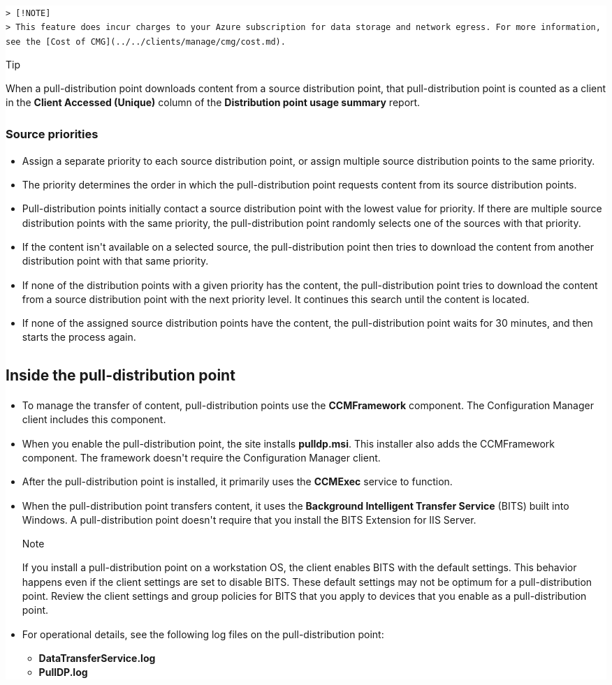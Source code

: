     > [!NOTE]
    > This feature does incur charges to your Azure subscription for data storage and network egress. For more information, see the [Cost of CMG](../../clients/manage/cmg/cost.md).

> [!TIP]
> When a pull-distribution point downloads content from a source distribution point, that pull-distribution point is counted as a client in the **Client Accessed (Unique)** column of the **Distribution point usage summary** report.

### Source priorities

- Assign a separate priority to each source distribution point, or assign multiple source distribution points to the same priority.  

- The priority determines the order in which the pull-distribution point requests content from its source distribution points.  

- Pull-distribution points initially contact a source distribution point with the lowest value for priority. If there are multiple source distribution points with the same priority, the pull-distribution point randomly selects one of the sources with that priority.  

- If the content isn't available on a selected source, the pull-distribution point then tries to download the content from another distribution point with that same priority.  

- If none of the distribution points with a given priority has the content, the pull-distribution point tries to download the content from a source distribution point with the next priority level. It continues this search until the content is located.

- If none of the assigned source distribution points have the content, the pull-distribution point waits for 30 minutes, and then starts the process again.  

## Inside the pull-distribution point

- To manage the transfer of content, pull-distribution points use the **CCMFramework** component. The Configuration Manager client includes this component.  

- When you enable the pull-distribution point, the site installs **pulldp.msi**. This installer also adds the CCMFramework component. The framework doesn't require the Configuration Manager client.  

- After the pull-distribution point is installed, it primarily uses the **CCMExec** service to function.  

- When the pull-distribution point transfers content, it uses the **Background Intelligent Transfer Service** (BITS) built into Windows. A pull-distribution point doesn't require that you install the BITS Extension for IIS Server.

    > [!NOTE]
    > If you install a pull-distribution point on a workstation OS, the client enables BITS with the default settings. This behavior happens even if the client settings are set to disable BITS. These default settings may not be optimum for a pull-distribution point. Review the client settings and group policies for BITS that you apply to devices that you enable as a pull-distribution point.<!-- SCCMDocs#2142 -->

- For operational details, see the following log files on the pull-distribution point:  

  - **DataTransferService.log**
  - **PullDP.log**
